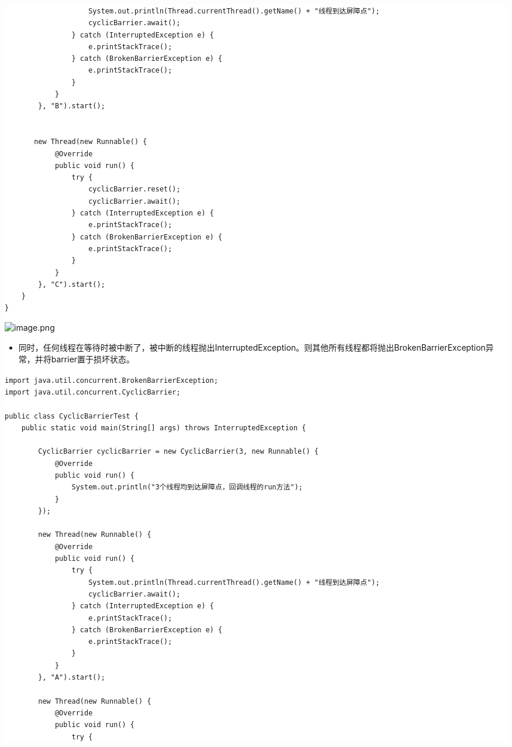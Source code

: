 ~~~
                    System.out.println(Thread.currentThread().getName() + "线程到达屏障点");
                    cyclicBarrier.await();
                } catch (InterruptedException e) {
                    e.printStackTrace();
                } catch (BrokenBarrierException e) {
                    e.printStackTrace();
                }
            }
        }, "B").start();


       new Thread(new Runnable() {
            @Override
            public void run() {
                try {
                    cyclicBarrier.reset();
                    cyclicBarrier.await();
                } catch (InterruptedException e) {
                    e.printStackTrace();
                } catch (BrokenBarrierException e) {
                    e.printStackTrace();
                }
            }
        }, "C").start();
    }
}
~~~
![image.png](https://upload-images.jianshu.io/upload_images/13965490-6ec91f76e57b8c08.png?imageMogr2/auto-orient/strip%7CimageView2/2/w/1240)


- 同时，任何线程在等待时被中断了，被中断的线程抛出InterruptedException。则其他所有线程都将抛出BrokenBarrierException异常，并将barrier置于损坏状态。
~~~
import java.util.concurrent.BrokenBarrierException;
import java.util.concurrent.CyclicBarrier;

public class CyclicBarrierTest {
    public static void main(String[] args) throws InterruptedException {

        CyclicBarrier cyclicBarrier = new CyclicBarrier(3, new Runnable() {
            @Override
            public void run() {
                System.out.println("3个线程均到达屏障点，回调线程的run方法");
            }
        });

        new Thread(new Runnable() {
            @Override
            public void run() {
                try {
                    System.out.println(Thread.currentThread().getName() + "线程到达屏障点");
                    cyclicBarrier.await();
                } catch (InterruptedException e) {
                    e.printStackTrace();
                } catch (BrokenBarrierException e) {
                    e.printStackTrace();
                }
            }
        }, "A").start();

        new Thread(new Runnable() {
            @Override
            public void run() {
                try {
~~~